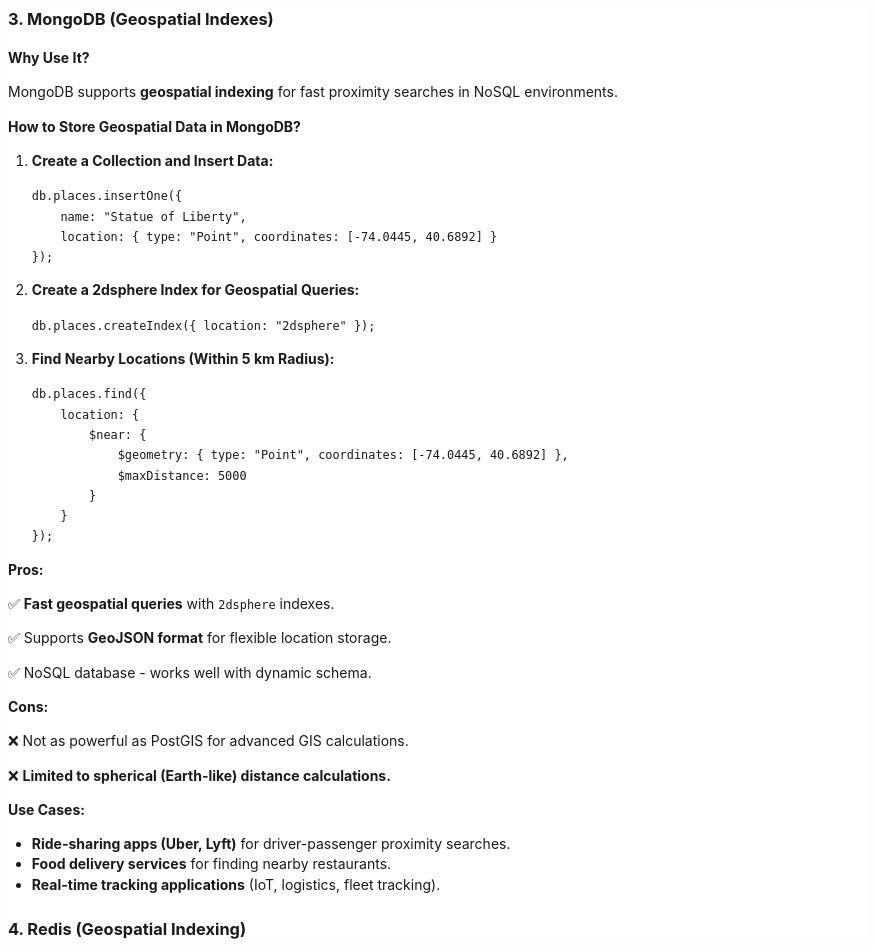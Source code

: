 ### 3. MongoDB (Geospatial Indexes)

**Why Use It?**

MongoDB supports **geospatial indexing** for fast proximity searches in NoSQL environments.

**How to Store Geospatial Data in MongoDB?**

1. **Create a Collection and Insert Data:**
    
    ```
    db.places.insertOne({
        name: "Statue of Liberty",
        location: { type: "Point", coordinates: [-74.0445, 40.6892] }
    });
    ```
    
2. **Create a 2dsphere Index for Geospatial Queries:**
    
    ```
    db.places.createIndex({ location: "2dsphere" });
    ```
    
3. **Find Nearby Locations (Within 5 km Radius):**
    
    ```
    db.places.find({
        location: {
            $near: {
                $geometry: { type: "Point", coordinates: [-74.0445, 40.6892] },
                $maxDistance: 5000
            }
        }
    });
    ```
    

**Pros:**

✅ **Fast geospatial queries** with `2dsphere` indexes.

✅ Supports **GeoJSON format** for flexible location storage.

✅ NoSQL database - works well with dynamic schema.

**Cons:**

❌ Not as powerful as PostGIS for advanced GIS calculations.

❌ **Limited to spherical (Earth-like) distance calculations.**

**Use Cases:**

- **Ride-sharing apps (Uber, Lyft)** for driver-passenger proximity searches.
- **Food delivery services** for finding nearby restaurants.
- **Real-time tracking applications** (IoT, logistics, fleet tracking).

### 4. Redis (Geospatial Indexing)
